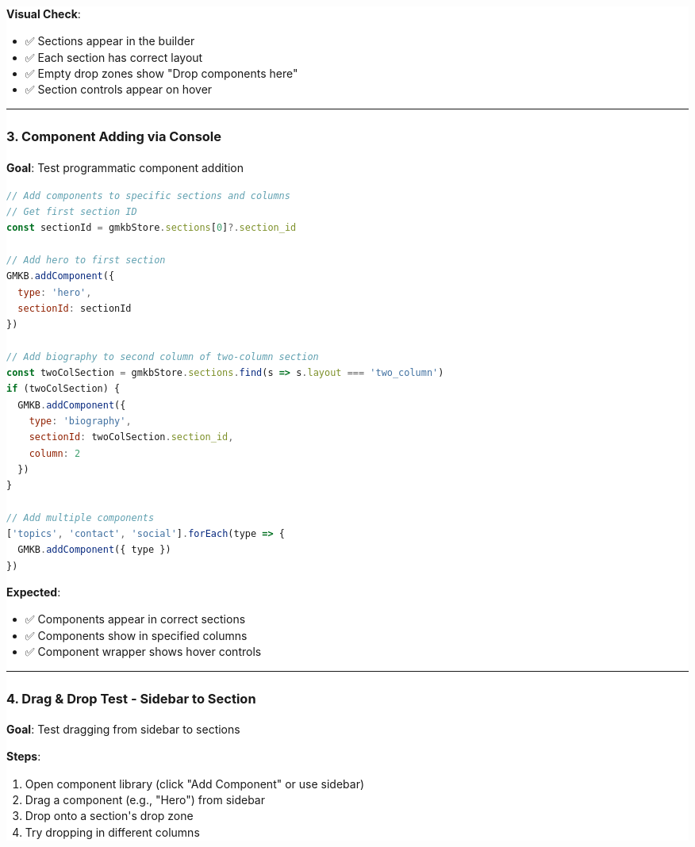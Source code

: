 **Visual Check**:
- ✅ Sections appear in the builder
- ✅ Each section has correct layout
- ✅ Empty drop zones show "Drop components here"
- ✅ Section controls appear on hover

---

### 3. Component Adding via Console
**Goal**: Test programmatic component addition

```javascript
// Add components to specific sections and columns
// Get first section ID
const sectionId = gmkbStore.sections[0]?.section_id

// Add hero to first section
GMKB.addComponent({
  type: 'hero',
  sectionId: sectionId
})

// Add biography to second column of two-column section
const twoColSection = gmkbStore.sections.find(s => s.layout === 'two_column')
if (twoColSection) {
  GMKB.addComponent({
    type: 'biography',
    sectionId: twoColSection.section_id,
    column: 2
  })
}

// Add multiple components
['topics', 'contact', 'social'].forEach(type => {
  GMKB.addComponent({ type })
})
```

**Expected**:
- ✅ Components appear in correct sections
- ✅ Components show in specified columns
- ✅ Component wrapper shows hover controls

---

### 4. Drag & Drop Test - Sidebar to Section
**Goal**: Test dragging from sidebar to sections

**Steps**:
1. Open component library (click "Add Component" or use sidebar)
2. Drag a component (e.g., "Hero") from sidebar
3. Drop onto a section's drop zone
4. Try dropping in different columns
